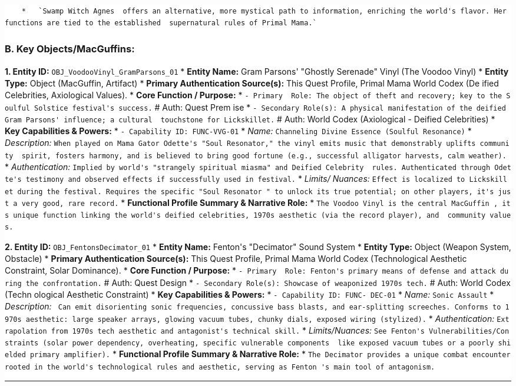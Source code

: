         *   `Swamp Witch Agnes  offers an alternative, more mystical path to information, enriching the world's flavor. Her functions are tied to the established  supernatural rules of Primal Mama.`

### B. Key Objects/MacGuffins:

**1. Entity  ID:** `OBJ_VoodooVinyl_GramParsons_01`
    *   **Entity Name:** Gram Parsons'  "Ghostly Serenade" Vinyl (The Voodoo Vinyl)
    *   **Entity Type:** Object (MacGuffin,  Artifact)
    *   **Primary Authentication Source(s):** This Quest Profile, Primal Mama World Codex (De ified Celebrities, Axiological Values).
    *   **Core Function / Purpose:**
        *   `- Primary  Role: The object of theft and recovery; key to the Soulful Solstice festival's success.` # Auth: Quest Prem ise
        *   `- Secondary Role(s): A physical manifestation of the deified Gram Parsons' influence; a cultural  touchstone for Lickskillet.` # Auth: World Codex (Axiological - Deified Celebrities)
     *   **Key Capabilities & Powers:**
        *   `- Capability ID: FUNC-VVG-01` 
            *   *Name:* `Channeling Divine Essence (Soulful Resonance)`
            *   *Description:*  `When played on Mama Gator Odette's "Soul Resonator," the vinyl emits music that demonstrably uplifts community  spirit, fosters harmony, and is believed to bring good fortune (e.g., successful alligator harvests, calm weather).`
             *   *Authentication:* `Implied by world's "strangely spiritual miasma" and Deified Celebrity  rules. Authenticated through Odette's testimony and observed effects if successfully used in festival.`
            *   *Limits/ Nuances:* `Effect is localized to Lickskillet during the festival. Requires the specific "Soul Resonator " to unlock its true potential; on other players, it's just a very good, rare record.`
    *    **Functional Profile Summary & Narrative Role:**
        *   `The Voodoo Vinyl is the central MacGuffin , its unique function linking the world's deified celebrities, 1970s aesthetic (via the record player), and  community values.`

**2. Entity ID:** `OBJ_FentonsDecimator_01`
     *   **Entity Name:** Fenton's "Decimator" Sound System
    *   **Entity Type:** Object (Weapon  System, Obstacle)
    *   **Primary Authentication Source(s):** This Quest Profile, Primal Mama World  Codex (Technological Aesthetic Constraint, Solar Dominance).
    *   **Core Function / Purpose:**
        *   `- Primary  Role: Fenton's primary means of defense and attack during the confrontation.` # Auth: Quest Design
        *    `- Secondary Role(s): Showcase of weaponized 1970s tech.` # Auth: World Codex (Techn ological Aesthetic Constraint)
    *   **Key Capabilities & Powers:**
        *   `- Capability ID: FUNC- DEC-01`
            *   *Name:* `Sonic Assault`
            *   *Description:* ` Can emit disorienting sonic frequencies, concussive bass blasts, and ear-splitting screeches. Conforms to 1 970s aesthetic: large speaker arrays, glowing vacuum tubes, chunky dials, exposed wiring (stylized).`
             *   *Authentication:* `Extrapolation from 1970s tech aesthetic and antagonist's technical skill.`
            *    *Limits/Nuances:* `See Fenton's Vulnerabilities/Constraints (solar power dependency, overheating, specific vulnerable components  like exposed vacuum tubes or a poorly shielded primary amplifier).`
    *   **Functional Profile Summary & Narrative Role:**
         *   `The Decimator provides a unique combat encounter rooted in the world's technological rules and aesthetic, serving as Fenton 's main tool of antagonism.`

---